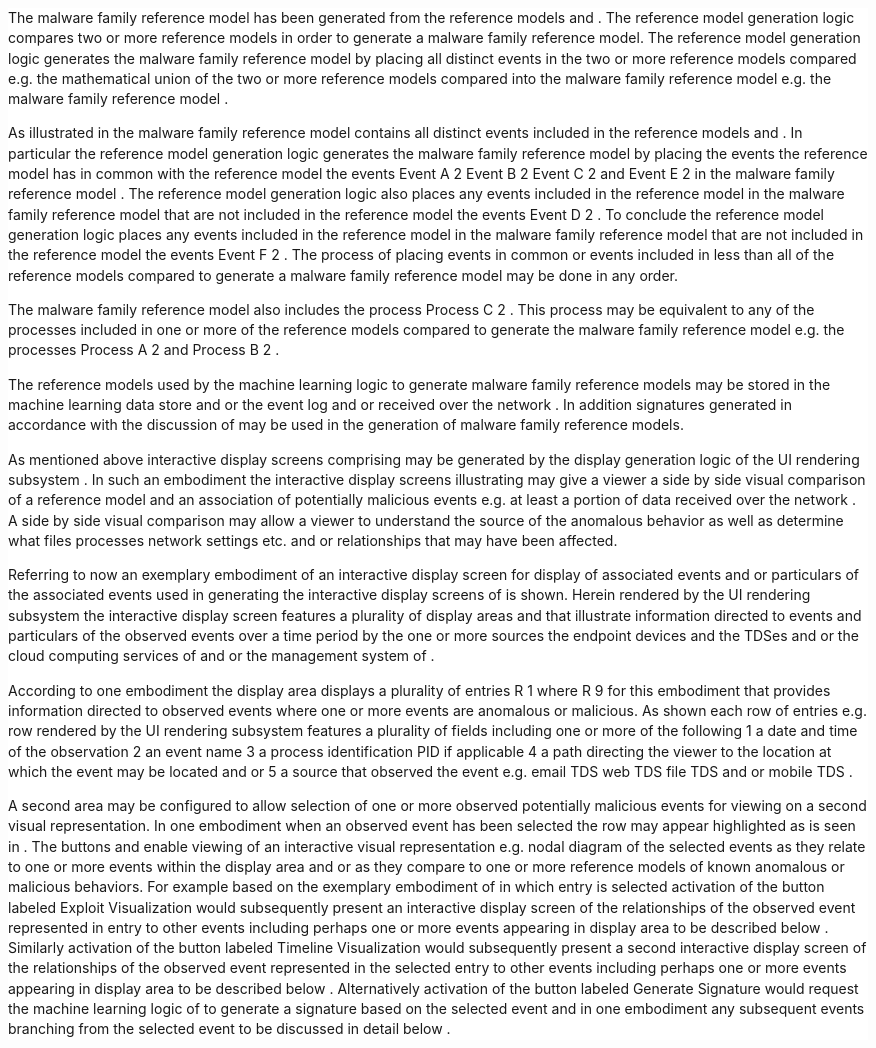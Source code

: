 The malware family reference model has been generated from the reference models and . The reference model generation logic compares two or more reference models in order to generate a malware family reference model. The reference model generation logic generates the malware family reference model by placing all distinct events in the two or more reference models compared e.g. the mathematical union of the two or more reference models compared into the malware family reference model e.g. the malware family reference model .

As illustrated in the malware family reference model contains all distinct events included in the reference models and . In particular the reference model generation logic generates the malware family reference model by placing the events the reference model has in common with the reference model the events Event A 2 Event B 2 Event C 2 and Event E 2 in the malware family reference model . The reference model generation logic also places any events included in the reference model in the malware family reference model that are not included in the reference model the events Event D 2 . To conclude the reference model generation logic places any events included in the reference model in the malware family reference model that are not included in the reference model the events Event F 2 . The process of placing events in common or events included in less than all of the reference models compared to generate a malware family reference model may be done in any order.

The malware family reference model also includes the process Process C 2 . This process may be equivalent to any of the processes included in one or more of the reference models compared to generate the malware family reference model e.g. the processes Process A 2 and Process B 2 .

The reference models used by the machine learning logic to generate malware family reference models may be stored in the machine learning data store and or the event log and or received over the network . In addition signatures generated in accordance with the discussion of may be used in the generation of malware family reference models.

As mentioned above interactive display screens comprising may be generated by the display generation logic of the UI rendering subsystem . In such an embodiment the interactive display screens illustrating may give a viewer a side by side visual comparison of a reference model and an association of potentially malicious events e.g. at least a portion of data received over the network . A side by side visual comparison may allow a viewer to understand the source of the anomalous behavior as well as determine what files processes network settings etc. and or relationships that may have been affected.

Referring to now an exemplary embodiment of an interactive display screen for display of associated events and or particulars of the associated events used in generating the interactive display screens of is shown. Herein rendered by the UI rendering subsystem the interactive display screen features a plurality of display areas and that illustrate information directed to events and particulars of the observed events over a time period by the one or more sources the endpoint devices and the TDSes and or the cloud computing services of and or the management system of .

According to one embodiment the display area displays a plurality of entries R 1 where R 9 for this embodiment that provides information directed to observed events where one or more events are anomalous or malicious. As shown each row of entries e.g. row rendered by the UI rendering subsystem features a plurality of fields including one or more of the following 1 a date and time of the observation 2 an event name 3 a process identification PID if applicable 4 a path directing the viewer to the location at which the event may be located and or 5 a source that observed the event e.g. email TDS web TDS file TDS and or mobile TDS .

A second area may be configured to allow selection of one or more observed potentially malicious events for viewing on a second visual representation. In one embodiment when an observed event has been selected the row may appear highlighted as is seen in . The buttons and enable viewing of an interactive visual representation e.g. nodal diagram of the selected events as they relate to one or more events within the display area and or as they compare to one or more reference models of known anomalous or malicious behaviors. For example based on the exemplary embodiment of in which entry is selected activation of the button labeled Exploit Visualization would subsequently present an interactive display screen of the relationships of the observed event represented in entry to other events including perhaps one or more events appearing in display area to be described below . Similarly activation of the button labeled Timeline Visualization would subsequently present a second interactive display screen of the relationships of the observed event represented in the selected entry to other events including perhaps one or more events appearing in display area to be described below . Alternatively activation of the button labeled Generate Signature would request the machine learning logic of to generate a signature based on the selected event and in one embodiment any subsequent events branching from the selected event to be discussed in detail below .
